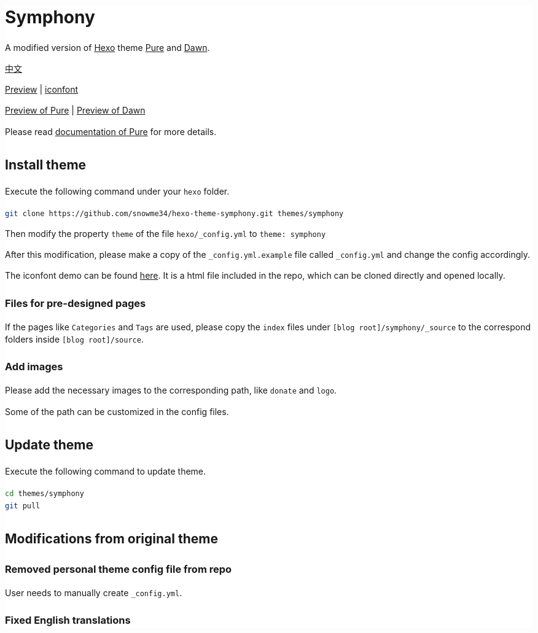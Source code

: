 # Symphony

A modified version of [Hexo](https://hexo.io) theme [Pure](https://github.com/cofess/hexo-theme-pure) and [Dawn](https://github.com/Ruffianjiang/hexo-theme-dawn).

[中文](README.cn.md)

[Preview](https://blog.snowme34.com/) | [iconfont](iconfont/demo.html)

[Preview of Pure](https://blog.cofess.com) | [Preview of Dawn](https://lossingdawn.top/)

Please read [documentation of Pure](https://github.com/cofess/hexo-theme-pure) for more details.

## Install theme

Execute the following command under your `hexo` folder.

```bash
git clone https://github.com/snowme34/hexo-theme-symphony.git themes/symphony
```
Then modify the property `theme` of the file `hexo/_config.yml`  to `theme: symphony`

After this modification, please make a copy of the `_config.yml.example` file called `_config.yml` and change the config accordingly.

The iconfont demo can be found [here](iconfont/demo.html). It is a html file included in the repo, which can be cloned directly and opened locally.

### Files for pre-designed pages

If the pages like `Categories` and `Tags` are used, please copy the `index` files under `[blog root]/symphony/_source` to the correspond folders inside `[blog root]/source`.

### Add images

Please add the necessary images to the corresponding path, like `donate` and `logo`.

Some of the path can be customized in the config files.

## Update theme

Execute the following command to update theme.

```bash
cd themes/symphony
git pull
```

## Modifications from original theme

### Removed personal theme config file from repo

User needs to manually create `_config.yml`.

### Fixed English translations
